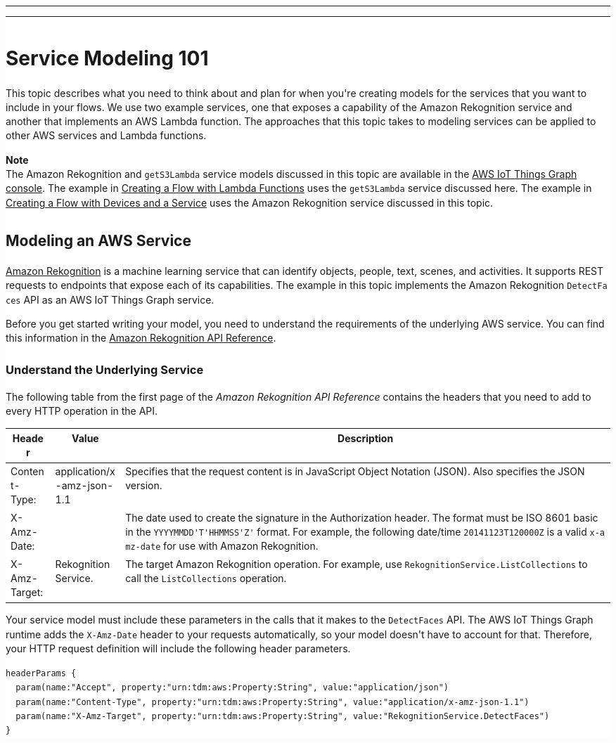 --------

--------

# Service Modeling 101<a name="iot-tg-models-service101"></a>

This topic describes what you need to think about and plan for when you're creating models for the services that you want to include in your flows\. We use two example services, one that exposes a capability of the Amazon Rekognition service and another that implements an AWS Lambda function\. The approaches that this topic takes to modeling services can be applied to other AWS services and Lambda functions\.

**Note**  
The Amazon Rekognition and `getS3Lambda` service models discussed in this topic are available in the [AWS IoT Things Graph console](https://console.aws.amazon.com/thingsgraph/home)\. The example in [Creating a Flow with Lambda Functions](iot-tg-gs-lambda-sample.html) uses the `getS3Lambda` service discussed here\. The example in [Creating a Flow with Devices and a Service](iot-tg-gs-thingdev-sample.html) uses the Amazon Rekognition service discussed in this topic\.

## Modeling an AWS Service<a name="iot-tg-models-service101-aws"></a>

[Amazon Rekognition](https://docs.aws.amazon.com/rekognition/latest/dg/) is a machine learning service that can identify objects, people, text, scenes, and activities\. It supports REST requests to endpoints that expose each of its capabilities\. The example in this topic implements the Amazon Rekognition `DetectFaces` API as an AWS IoT Things Graph service\. 

Before you get started writing your model, you need to understand the requirements of the underlying AWS service\. You can find this information in the [Amazon Rekognition API Reference](https://docs.aws.amazon.com/rekognition/latest/dg/API_Reference.html)\.

### Understand the Underlying Service<a name="iot-tg-models-service101-aws-understand"></a>

The following table from the first page of the *Amazon Rekognition API Reference* contains the headers that you need to add to every HTTP operation in the API\.


| Header | Value | Description | 
| --- | --- | --- | 
|  Content\-Type:  |  application/x\-amz\-json\-1\.1  |  Specifies that the request content is in JavaScript Object Notation \(JSON\)\. Also specifies the JSON version\.  | 
|  X\-Amz\-Date:  |  <Date>  |  The date used to create the signature in the Authorization header\. The format must be ISO 8601 basic in the `YYYYMMDD'T'HHMMSS'Z'` format\. For example, the following date/time `20141123T120000Z` is a valid `x-amz-date` for use with Amazon Rekognition\.   | 
|  X\-Amz\-Target:  |  RekognitionService\.<operation>  |  The target Amazon Rekognition operation\. For example, use `RekognitionService.ListCollections` to call the `ListCollections` operation\.  | 

Your service model must include these parameters in the calls that it makes to the `DetectFaces` API\. The AWS IoT Things Graph runtime adds the `X-Amz-Date` header to your requests automatically, so your model doesn't have to account for that\. Therefore, your HTTP request definition will include the following header parameters\.

```
headerParams {
  param(name:"Accept", property:"urn:tdm:aws:Property:String", value:"application/json")
  param(name:"Content-Type", property:"urn:tdm:aws:Property:String", value:"application/x-amz-json-1.1")
  param(name:"X-Amz-Target", property:"urn:tdm:aws:Property:String", value:"RekognitionService.DetectFaces")
}
```
